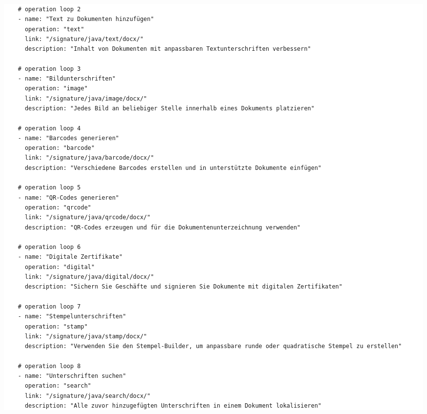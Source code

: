         # operation loop 2
        - name: "Text zu Dokumenten hinzufügen"
          operation: "text"
          link: "/signature/java/text/docx/"
          description: "Inhalt von Dokumenten mit anpassbaren Textunterschriften verbessern"

        # operation loop 3
        - name: "Bildunterschriften"
          operation: "image"
          link: "/signature/java/image/docx/"
          description: "Jedes Bild an beliebiger Stelle innerhalb eines Dokuments platzieren"

        # operation loop 4
        - name: "Barcodes generieren"
          operation: "barcode"
          link: "/signature/java/barcode/docx/"
          description: "Verschiedene Barcodes erstellen und in unterstützte Dokumente einfügen"

        # operation loop 5
        - name: "QR-Codes generieren"
          operation: "qrcode"
          link: "/signature/java/qrcode/docx/"
          description: "QR-Codes erzeugen und für die Dokumentenunterzeichnung verwenden"
          
        # operation loop 6
        - name: "Digitale Zertifikate"
          operation: "digital"
          link: "/signature/java/digital/docx/"
          description: "Sichern Sie Geschäfte und signieren Sie Dokumente mit digitalen Zertifikaten"

        # operation loop 7
        - name: "Stempelunterschriften"
          operation: "stamp"
          link: "/signature/java/stamp/docx/"
          description: "Verwenden Sie den Stempel-Builder, um anpassbare runde oder quadratische Stempel zu erstellen"
          
        # operation loop 8
        - name: "Unterschriften suchen"
          operation: "search"
          link: "/signature/java/search/docx/"
          description: "Alle zuvor hinzugefügten Unterschriften in einem Dokument lokalisieren"
          